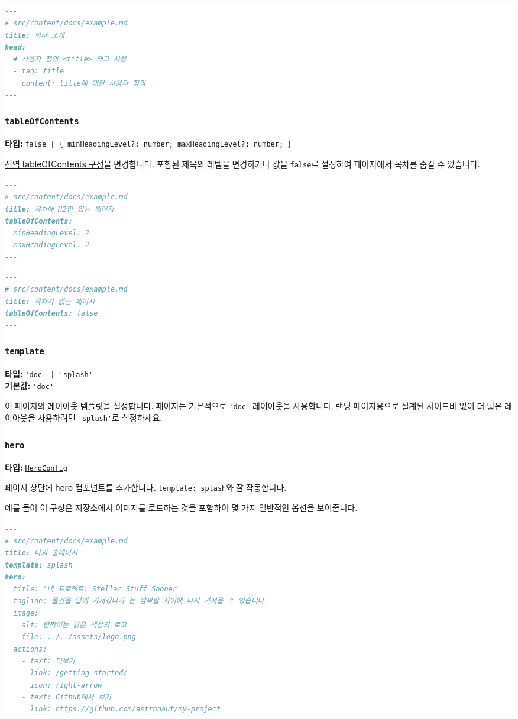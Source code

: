 ```md
---
# src/content/docs/example.md
title: 회사 소개
head:
  # 사용자 정의 <title> 태그 사용
  - tag: title
    content: title에 대한 사용자 정의
---
```

### `tableOfContents`

**타입:** `false | { minHeadingLevel?: number; maxHeadingLevel?: number; }`

[전역 tableOfContents 구성](/ko/reference/configuration/#tableofcontents)을 변경합니다.
포함된 제목의 레벨을 변경하거나 값을 `false`로 설정하여 페이지에서 목차를 숨길 수 있습니다.

```md
---
# src/content/docs/example.md
title: 목차에 H2만 있는 페이지
tableOfContents:
  minHeadingLevel: 2
  maxHeadingLevel: 2
---
```

```md
---
# src/content/docs/example.md
title: 목차가 없는 페이지
tableOfContents: false
---
```

### `template`

**타입:** `'doc' | 'splash'`  
**기본값:** `'doc'`

이 페이지의 레이아웃 템플릿을 설정합니다. 페이지는 기본적으로 `'doc'` 레이아웃을 사용합니다. 랜딩 페이지용으로 설계된 사이드바 없이 더 넓은 레이아웃을 사용하려면 `'splash'`로 설정하세요.

### `hero`

**타입:** [`HeroConfig`](#heroconfig)

페이지 상단에 hero 컴포넌트를 추가합니다. `template: splash`와 잘 작동합니다.

예를 들어 이 구성은 저장소에서 이미지를 로드하는 것을 포함하여 몇 가지 일반적인 옵션을 보여줍니다.

```md
---
# src/content/docs/example.md
title: 나의 홈페이지
template: splash
hero:
  title: '내 프로젝트: Stellar Stuff Sooner'
  tagline: 물건을 달에 가져갔다가 눈 깜짝할 사이에 다시 가져올 수 있습니다.
  image:
    alt: 반짝이는 밝은 색상의 로고
    file: ../../assets/logo.png
  actions:
    - text: 더보기
      link: /getting-started/
      icon: right-arrow
    - text: Github에서 보기
      link: https://github.com/astronaut/my-project
```